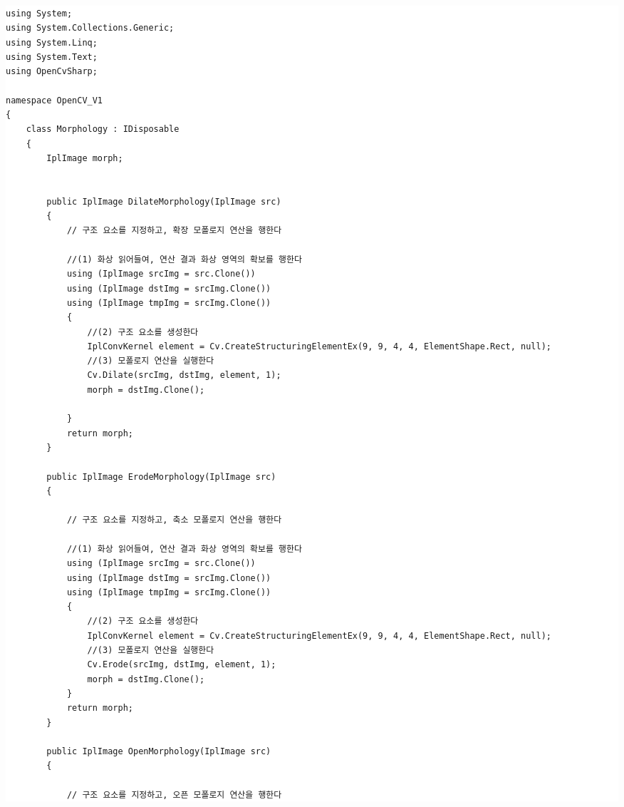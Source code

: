     
    using System;
    using System.Collections.Generic;
    using System.Linq;
    using System.Text;
    using OpenCvSharp;
    
    namespace OpenCV_V1
    {
        class Morphology : IDisposable
        {
            IplImage morph;
    
    
            public IplImage DilateMorphology(IplImage src)
            {
                // 구조 요소를 지정하고, 확장 모폴로지 연산을 행한다
    
                //(1) 화상 읽어들여, 연산 결과 화상 영역의 확보를 행한다
                using (IplImage srcImg = src.Clone())
                using (IplImage dstImg = srcImg.Clone())
                using (IplImage tmpImg = srcImg.Clone())
                {
                    //(2) 구조 요소를 생성한다 
                    IplConvKernel element = Cv.CreateStructuringElementEx(9, 9, 4, 4, ElementShape.Rect, null);
                    //(3) 모폴로지 연산을 실행한다 
                    Cv.Dilate(srcImg, dstImg, element, 1);
                    morph = dstImg.Clone();
    
                }
                return morph;
            }
    
            public IplImage ErodeMorphology(IplImage src)
            {
    
                // 구조 요소를 지정하고, 축소 모폴로지 연산을 행한다
    
                //(1) 화상 읽어들여, 연산 결과 화상 영역의 확보를 행한다
                using (IplImage srcImg = src.Clone())
                using (IplImage dstImg = srcImg.Clone())
                using (IplImage tmpImg = srcImg.Clone())
                {
                    //(2) 구조 요소를 생성한다 
                    IplConvKernel element = Cv.CreateStructuringElementEx(9, 9, 4, 4, ElementShape.Rect, null);
                    //(3) 모폴로지 연산을 실행한다 
                    Cv.Erode(srcImg, dstImg, element, 1);
                    morph = dstImg.Clone();
                }
                return morph;
            }
    
            public IplImage OpenMorphology(IplImage src)
            {
    
                // 구조 요소를 지정하고, 오픈 모폴로지 연산을 행한다
    